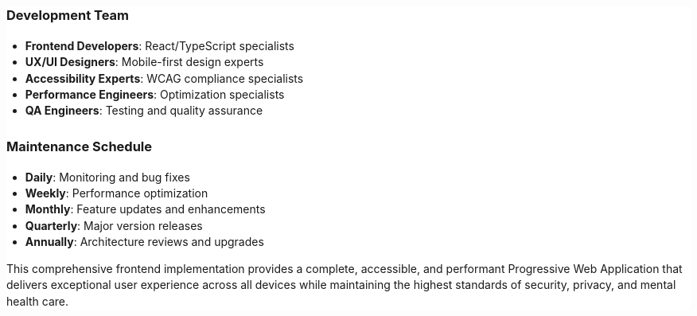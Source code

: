 ### Development Team
- **Frontend Developers**: React/TypeScript specialists
- **UX/UI Designers**: Mobile-first design experts
- **Accessibility Experts**: WCAG compliance specialists
- **Performance Engineers**: Optimization specialists
- **QA Engineers**: Testing and quality assurance

### Maintenance Schedule
- **Daily**: Monitoring and bug fixes
- **Weekly**: Performance optimization
- **Monthly**: Feature updates and enhancements
- **Quarterly**: Major version releases
- **Annually**: Architecture reviews and upgrades

This comprehensive frontend implementation provides a complete, accessible, and performant Progressive Web Application that delivers exceptional user experience across all devices while maintaining the highest standards of security, privacy, and mental health care. 